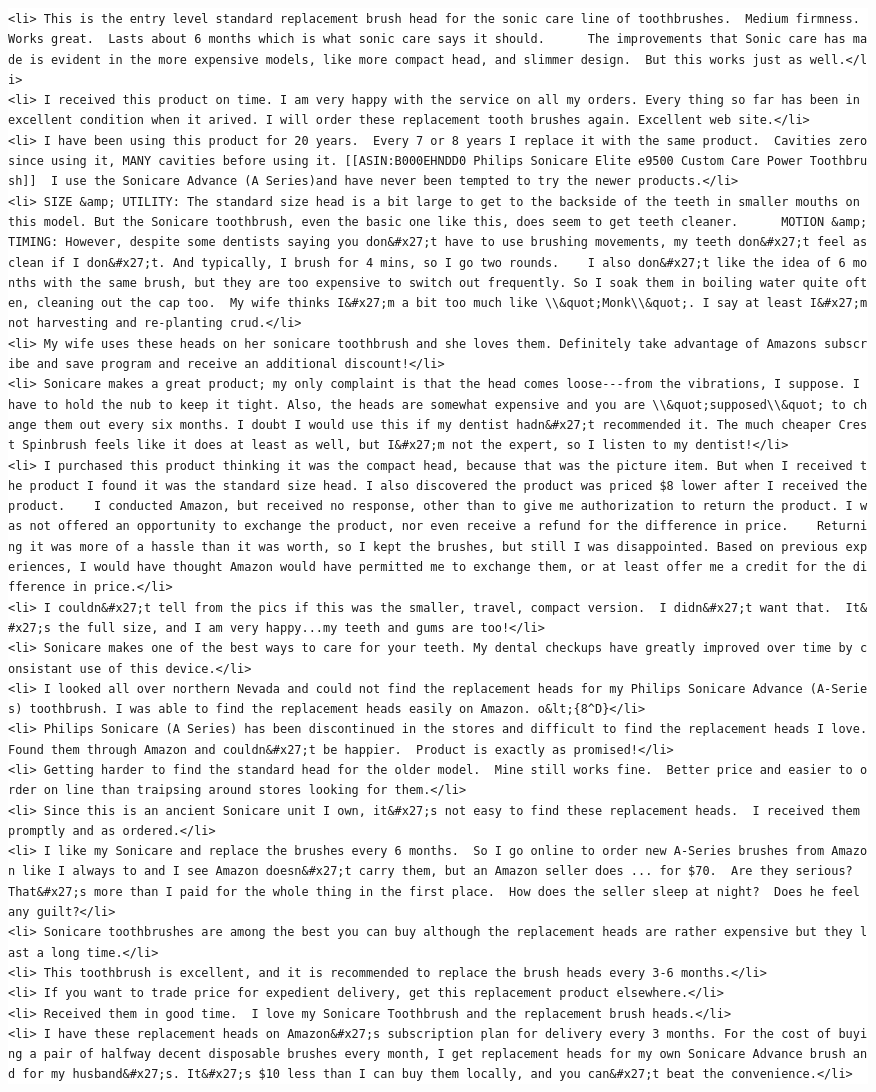     <li> This is the entry level standard replacement brush head for the sonic care line of toothbrushes.  Medium firmness.  Works great.  Lasts about 6 months which is what sonic care says it should.      The improvements that Sonic care has made is evident in the more expensive models, like more compact head, and slimmer design.  But this works just as well.</li>
    <li> I received this product on time. I am very happy with the service on all my orders. Every thing so far has been in excellent condition when it arived. I will order these replacement tooth brushes again. Excellent web site.</li>
    <li> I have been using this product for 20 years.  Every 7 or 8 years I replace it with the same product.  Cavities zero since using it, MANY cavities before using it. [[ASIN:B000EHNDD0 Philips Sonicare Elite e9500 Custom Care Power Toothbrush]]  I use the Sonicare Advance (A Series)and have never been tempted to try the newer products.</li>
    <li> SIZE &amp; UTILITY: The standard size head is a bit large to get to the backside of the teeth in smaller mouths on this model. But the Sonicare toothbrush, even the basic one like this, does seem to get teeth cleaner.      MOTION &amp; TIMING: However, despite some dentists saying you don&#x27;t have to use brushing movements, my teeth don&#x27;t feel as clean if I don&#x27;t. And typically, I brush for 4 mins, so I go two rounds.    I also don&#x27;t like the idea of 6 months with the same brush, but they are too expensive to switch out frequently. So I soak them in boiling water quite often, cleaning out the cap too.  My wife thinks I&#x27;m a bit too much like \\&quot;Monk\\&quot;. I say at least I&#x27;m not harvesting and re-planting crud.</li>
    <li> My wife uses these heads on her sonicare toothbrush and she loves them. Definitely take advantage of Amazons subscribe and save program and receive an additional discount!</li>
    <li> Sonicare makes a great product; my only complaint is that the head comes loose---from the vibrations, I suppose. I have to hold the nub to keep it tight. Also, the heads are somewhat expensive and you are \\&quot;supposed\\&quot; to change them out every six months. I doubt I would use this if my dentist hadn&#x27;t recommended it. The much cheaper Crest Spinbrush feels like it does at least as well, but I&#x27;m not the expert, so I listen to my dentist!</li>
    <li> I purchased this product thinking it was the compact head, because that was the picture item. But when I received the product I found it was the standard size head. I also discovered the product was priced $8 lower after I received the product.    I conducted Amazon, but received no response, other than to give me authorization to return the product. I was not offered an opportunity to exchange the product, nor even receive a refund for the difference in price.    Returning it was more of a hassle than it was worth, so I kept the brushes, but still I was disappointed. Based on previous experiences, I would have thought Amazon would have permitted me to exchange them, or at least offer me a credit for the difference in price.</li>
    <li> I couldn&#x27;t tell from the pics if this was the smaller, travel, compact version.  I didn&#x27;t want that.  It&#x27;s the full size, and I am very happy...my teeth and gums are too!</li>
    <li> Sonicare makes one of the best ways to care for your teeth. My dental checkups have greatly improved over time by consistant use of this device.</li>
    <li> I looked all over northern Nevada and could not find the replacement heads for my Philips Sonicare Advance (A-Series) toothbrush. I was able to find the replacement heads easily on Amazon. o&lt;{8^D}</li>
    <li> Philips Sonicare (A Series) has been discontinued in the stores and difficult to find the replacement heads I love.  Found them through Amazon and couldn&#x27;t be happier.  Product is exactly as promised!</li>
    <li> Getting harder to find the standard head for the older model.  Mine still works fine.  Better price and easier to order on line than traipsing around stores looking for them.</li>
    <li> Since this is an ancient Sonicare unit I own, it&#x27;s not easy to find these replacement heads.  I received them promptly and as ordered.</li>
    <li> I like my Sonicare and replace the brushes every 6 months.  So I go online to order new A-Series brushes from Amazon like I always to and I see Amazon doesn&#x27;t carry them, but an Amazon seller does ... for $70.  Are they serious?  That&#x27;s more than I paid for the whole thing in the first place.  How does the seller sleep at night?  Does he feel any guilt?</li>
    <li> Sonicare toothbrushes are among the best you can buy although the replacement heads are rather expensive but they last a long time.</li>
    <li> This toothbrush is excellent, and it is recommended to replace the brush heads every 3-6 months.</li>
    <li> If you want to trade price for expedient delivery, get this replacement product elsewhere.</li>
    <li> Received them in good time.  I love my Sonicare Toothbrush and the replacement brush heads.</li>
    <li> I have these replacement heads on Amazon&#x27;s subscription plan for delivery every 3 months. For the cost of buying a pair of halfway decent disposable brushes every month, I get replacement heads for my own Sonicare Advance brush and for my husband&#x27;s. It&#x27;s $10 less than I can buy them locally, and you can&#x27;t beat the convenience.</li>